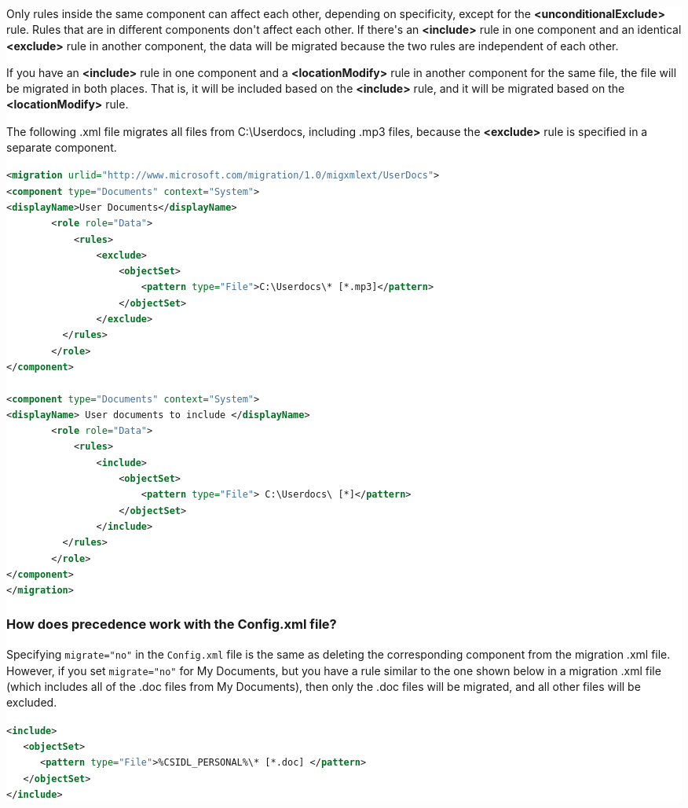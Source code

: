 Only rules inside the same component can affect each other, depending on specificity, except for the **&lt;unconditionalExclude&gt;** rule. Rules that are in different components don't affect each other. If there's an **&lt;include&gt;** rule in one component and an identical **&lt;exclude&gt;** rule in another component, the data will be migrated because the two rules are independent of each other.

If you have an **&lt;include&gt;** rule in one component and a **&lt;locationModify&gt;** rule in another component for the same file, the file will be migrated in both places. That is, it will be included based on the **&lt;include&gt;** rule, and it will be migrated based on the **&lt;locationModify&gt;** rule.

The following .xml file migrates all files from C:\\Userdocs, including .mp3 files, because the **&lt;exclude&gt;** rule is specified in a separate component.

```xml
<migration urlid="http://www.microsoft.com/migration/1.0/migxmlext/UserDocs">
<component type="Documents" context="System">
<displayName>User Documents</displayName>
        <role role="Data">
            <rules>
                <exclude>
                    <objectSet>
                        <pattern type="File">C:\Userdocs\* [*.mp3]</pattern>
                    </objectSet>
                </exclude>
          </rules>
        </role>
</component>

<component type="Documents" context="System">
<displayName> User documents to include </displayName>
        <role role="Data">
            <rules>
                <include>
                    <objectSet>
                        <pattern type="File"> C:\Userdocs\ [*]</pattern>
                    </objectSet>
                </include>
          </rules>
        </role>
</component>
</migration>
```

### How does precedence work with the Config.xml file?

Specifying `migrate="no"` in the `Config.xml` file is the same as deleting the corresponding component from the migration .xml file. However, if you set `migrate="no"` for My Documents, but you have a rule similar to the one shown below in a migration .xml file (which includes all of the .doc files from My Documents), then only the .doc files will be migrated, and all other files will be excluded.

```xml
<include>
   <objectSet>
      <pattern type="File">%CSIDL_PERSONAL%\* [*.doc] </pattern>
   </objectSet>
</include> 
```
